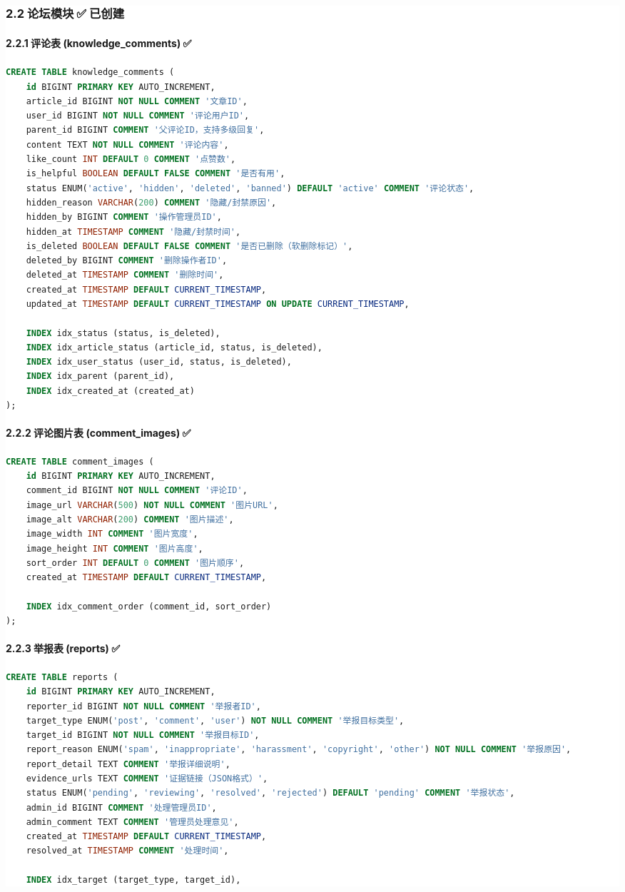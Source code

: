 ### 2.2 论坛模块 ✅ 已创建

#### 2.2.1 评论表 (knowledge_comments) ✅
```sql
CREATE TABLE knowledge_comments (
    id BIGINT PRIMARY KEY AUTO_INCREMENT,
    article_id BIGINT NOT NULL COMMENT '文章ID',
    user_id BIGINT NOT NULL COMMENT '评论用户ID',
    parent_id BIGINT COMMENT '父评论ID，支持多级回复',
    content TEXT NOT NULL COMMENT '评论内容',
    like_count INT DEFAULT 0 COMMENT '点赞数',
    is_helpful BOOLEAN DEFAULT FALSE COMMENT '是否有用',
    status ENUM('active', 'hidden', 'deleted', 'banned') DEFAULT 'active' COMMENT '评论状态',
    hidden_reason VARCHAR(200) COMMENT '隐藏/封禁原因',
    hidden_by BIGINT COMMENT '操作管理员ID',
    hidden_at TIMESTAMP COMMENT '隐藏/封禁时间',
    is_deleted BOOLEAN DEFAULT FALSE COMMENT '是否已删除（软删除标记）',
    deleted_by BIGINT COMMENT '删除操作者ID',
    deleted_at TIMESTAMP COMMENT '删除时间',
    created_at TIMESTAMP DEFAULT CURRENT_TIMESTAMP,
    updated_at TIMESTAMP DEFAULT CURRENT_TIMESTAMP ON UPDATE CURRENT_TIMESTAMP,
    
    INDEX idx_status (status, is_deleted),
    INDEX idx_article_status (article_id, status, is_deleted),
    INDEX idx_user_status (user_id, status, is_deleted),
    INDEX idx_parent (parent_id),
    INDEX idx_created_at (created_at)
);
```

#### 2.2.2 评论图片表 (comment_images) ✅
```sql
CREATE TABLE comment_images (
    id BIGINT PRIMARY KEY AUTO_INCREMENT,
    comment_id BIGINT NOT NULL COMMENT '评论ID',
    image_url VARCHAR(500) NOT NULL COMMENT '图片URL',
    image_alt VARCHAR(200) COMMENT '图片描述',
    image_width INT COMMENT '图片宽度',
    image_height INT COMMENT '图片高度',
    sort_order INT DEFAULT 0 COMMENT '图片顺序',
    created_at TIMESTAMP DEFAULT CURRENT_TIMESTAMP,
    
    INDEX idx_comment_order (comment_id, sort_order)
);
```

#### 2.2.3 举报表 (reports) ✅
```sql
CREATE TABLE reports (
    id BIGINT PRIMARY KEY AUTO_INCREMENT,
    reporter_id BIGINT NOT NULL COMMENT '举报者ID',
    target_type ENUM('post', 'comment', 'user') NOT NULL COMMENT '举报目标类型',
    target_id BIGINT NOT NULL COMMENT '举报目标ID',
    report_reason ENUM('spam', 'inappropriate', 'harassment', 'copyright', 'other') NOT NULL COMMENT '举报原因',
    report_detail TEXT COMMENT '举报详细说明',
    evidence_urls TEXT COMMENT '证据链接（JSON格式）',
    status ENUM('pending', 'reviewing', 'resolved', 'rejected') DEFAULT 'pending' COMMENT '举报状态',
    admin_id BIGINT COMMENT '处理管理员ID',
    admin_comment TEXT COMMENT '管理员处理意见',
    created_at TIMESTAMP DEFAULT CURRENT_TIMESTAMP,
    resolved_at TIMESTAMP COMMENT '处理时间',
    
    INDEX idx_target (target_type, target_id),
```